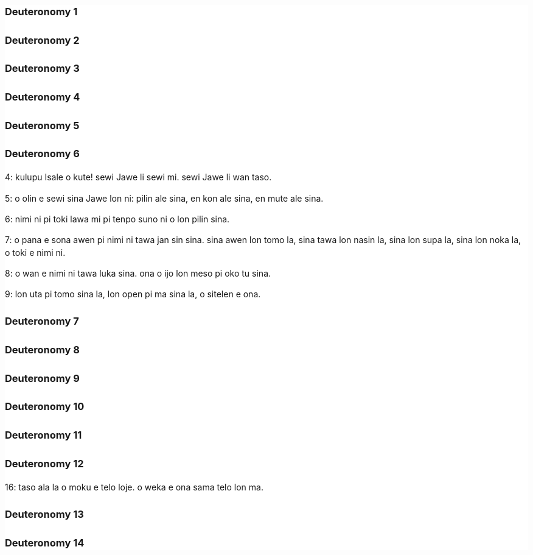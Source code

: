 ### Deuteronomy 1


### Deuteronomy 2


### Deuteronomy 3


### Deuteronomy 4


### Deuteronomy 5


### Deuteronomy 6

4: kulupu Isale o kute! sewi Jawe li sewi mi. sewi Jawe li wan taso.

5: o olin e sewi sina Jawe lon ni: pilin ale sina, en kon ale sina, en mute ale sina.

6: nimi ni pi toki lawa mi pi tenpo suno ni o lon pilin sina.

7: o pana e sona awen pi nimi ni tawa jan sin sina. sina awen lon tomo la, sina tawa lon nasin la, sina lon supa la, sina lon noka la, o toki e nimi ni.

8: o wan e nimi ni tawa luka sina. ona o ijo lon meso pi oko tu sina.

9: lon uta pi tomo sina la, lon open pi ma sina la, o sitelen e ona.


### Deuteronomy 7


### Deuteronomy 8


### Deuteronomy 9


### Deuteronomy 10


### Deuteronomy 11


### Deuteronomy 12

16: taso ala la o moku e telo loje. o weka e ona sama telo lon ma.


### Deuteronomy 13


### Deuteronomy 14

